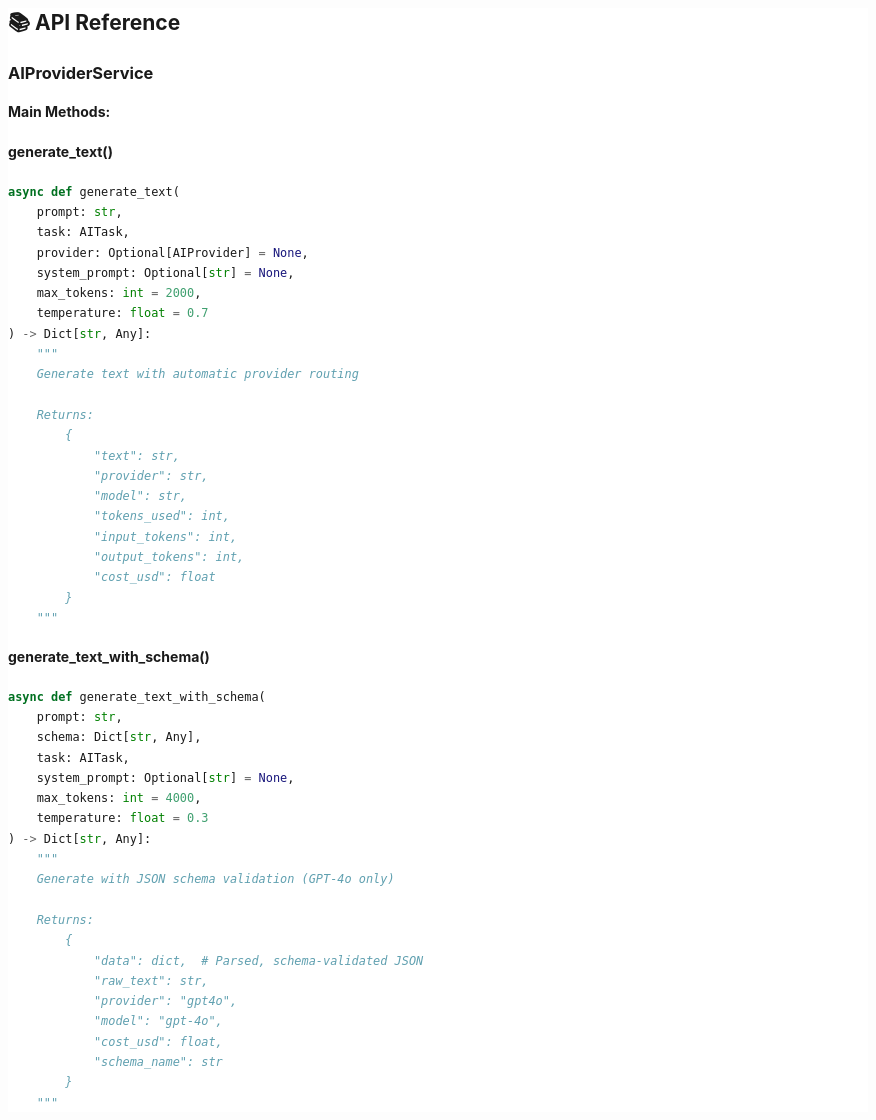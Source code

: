 
## 📚 API Reference

### AIProviderService

**Main Methods:**

#### generate_text()
```python
async def generate_text(
    prompt: str,
    task: AITask,
    provider: Optional[AIProvider] = None,
    system_prompt: Optional[str] = None,
    max_tokens: int = 2000,
    temperature: float = 0.7
) -> Dict[str, Any]:
    """
    Generate text with automatic provider routing

    Returns:
        {
            "text": str,
            "provider": str,
            "model": str,
            "tokens_used": int,
            "input_tokens": int,
            "output_tokens": int,
            "cost_usd": float
        }
    """
```

#### generate_text_with_schema()
```python
async def generate_text_with_schema(
    prompt: str,
    schema: Dict[str, Any],
    task: AITask,
    system_prompt: Optional[str] = None,
    max_tokens: int = 4000,
    temperature: float = 0.3
) -> Dict[str, Any]:
    """
    Generate with JSON schema validation (GPT-4o only)

    Returns:
        {
            "data": dict,  # Parsed, schema-validated JSON
            "raw_text": str,
            "provider": "gpt4o",
            "model": "gpt-4o",
            "cost_usd": float,
            "schema_name": str
        }
    """
```
